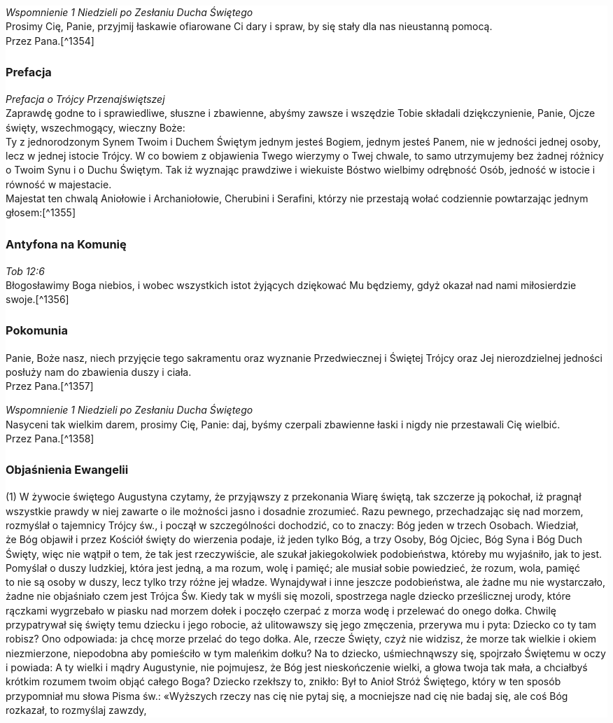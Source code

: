 
*Wspomnienie 1 Niedzieli po Zesłaniu Ducha Świętego*   
Prosimy Cię, Panie, przyjmij łaskawie ofiarowane Ci dary i spraw, by się stały dla nas nieustanną pomocą.   
Przez Pana.[^1354]   


### Prefacja  
*Prefacja o Trójcy Przenajświętszej*   
Zaprawdę godne to i sprawiedliwe, słuszne i zbawienne, abyśmy zawsze i wszędzie Tobie składali dziękczynienie, Panie, Ojcze święty, wszechmogący, wieczny Boże:   
Ty z jednorodzonym Synem Twoim i Duchem Świętym jednym jesteś Bogiem, jednym jesteś Panem, nie w jedności jednej osoby, lecz w jednej istocie Trójcy. W co bowiem z objawienia Twego wierzymy o Twej chwale, to samo utrzymujemy bez żadnej różnicy o Twoim Synu i o Duchu Świętym. Tak iż wyznając prawdziwe i wiekuiste Bóstwo wielbimy odrębność Osób, jedność w istocie i równość w majestacie.   
Majestat ten chwalą Aniołowie i Archaniołowie, Cherubini i Serafini, którzy nie przestają wołać codziennie powtarzając jednym głosem:[^1355]   


### Antyfona na Komunię  
*Tob 12:6*   
Błogosławimy Boga niebios, i wobec wszystkich istot żyjących dziękować Mu będziemy, gdyż okazał nad nami miłosierdzie swoje.[^1356]   


### Pokomunia  
Panie, Boże nasz, niech przyjęcie tego sakramentu oraz wyznanie Przedwiecznej i Świętej Trójcy oraz Jej nierozdzielnej jedności posłuży nam do zbawienia duszy i ciała.   
Przez Pana.[^1357]   


*Wspomnienie 1 Niedzieli po Zesłaniu Ducha Świętego*   
Nasyceni tak wielkim darem, prosimy Cię, Panie: daj, byśmy czerpali zbawienne łaski i nigdy nie przestawali Cię wielbić.   
Przez Pana.[^1358]   


### Objaśnienia Ewangelii  

\(1\) W żywocie świętego Augustyna czytamy, że przyjąwszy z przekonania
Wiarę świętą, tak szczerze ją pokochał, iż pragnął wszystkie prawdy
w niej zawarte o ile możności jasno i dosadnie zrozumieć. Razu pewnego,
przechadzając się nad morzem, rozmyślał o tajemnicy Trójcy św., i począł
w szczególności dochodzić, co to znaczy: Bóg jeden w trzech Osobach.
Wiedział, że Bóg objawił i przez Kościół święty do wierzenia podaje, iż
jeden tylko Bóg, a trzy Osoby, Bóg Ojciec, Bóg Syna i Bóg Duch Święty,
więc nie wątpił o tem, że tak jest rzeczywiście, ale szukał
jakiegokolwiek podobieństwa, któreby mu wyjaśniło, jak to jest. Pomyślał
o duszy ludzkiej, która jest jedną, a ma rozum, wolę i pamięć;
ale musiał sobie powiedzieć, że rozum, wola, pamięć to nie są osoby
w duszy, lecz tylko trzy różne jej władze. Wynajdywał i inne jeszcze
podobieństwa, ale żadne mu nie wystarczało, żadne nie objaśniało czem
jest Trójca Św. Kiedy tak w myśli się mozoli, spostrzega nagle dziecko
prześlicznej urody, które rączkami wygrzebało w piasku nad morzem dołek
i poczęło czerpać z morza wodę i przelewać do onego dołka. Chwilę
przypatrywał się święty temu dziecku i jego robocie, aż ulitowawszy się
jego zmęczenia, przerywa mu i pyta: Dziecko co ty tam robisz? Ono
odpowiada: ja chcę morze przelać do tego dołka. Ale, rzecze Święty, czyż
nie widzisz, że morze tak wielkie i okiem niezmierzone, niepodobna aby
pomieściło w tym maleńkim dołku? Na to dziecko, uśmiechnąwszy się,
spojrzało Świętemu w oczy i powiada: A ty wielki i mądry Augustynie, nie
pojmujesz, że Bóg jest nieskończenie wielki, a głowa twoja tak mała,
a chciałbyś krótkim rozumem twoim objąć całego Boga? Dziecko rzekłszy
to, znikło: Był to Anioł Stróż Świętego, który w ten sposób przypomniał
mu słowa Pisma św.: «Wyższych rzeczy nas cię nie pytaj się, a mocniejsze
nad cię nie badaj się, ale coś Bóg rozkazał, to rozmyślaj zawzdy,